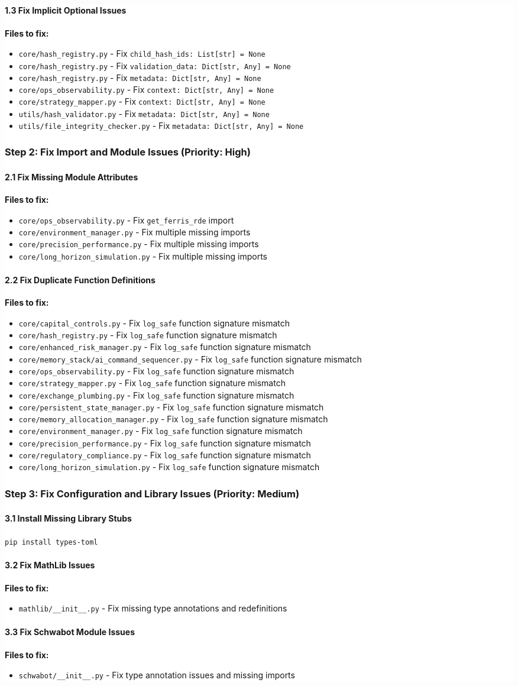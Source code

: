 #### 1.3 Fix Implicit Optional Issues
**Files to fix:**
- `core/hash_registry.py` - Fix `child_hash_ids: List[str] = None`
- `core/hash_registry.py` - Fix `validation_data: Dict[str, Any] = None`
- `core/hash_registry.py` - Fix `metadata: Dict[str, Any] = None`
- `core/ops_observability.py` - Fix `context: Dict[str, Any] = None`
- `core/strategy_mapper.py` - Fix `context: Dict[str, Any] = None`
- `utils/hash_validator.py` - Fix `metadata: Dict[str, Any] = None`
- `utils/file_integrity_checker.py` - Fix `metadata: Dict[str, Any] = None`

### Step 2: Fix Import and Module Issues (Priority: High)

#### 2.1 Fix Missing Module Attributes
**Files to fix:**
- `core/ops_observability.py` - Fix `get_ferris_rde` import
- `core/environment_manager.py` - Fix multiple missing imports
- `core/precision_performance.py` - Fix multiple missing imports
- `core/long_horizon_simulation.py` - Fix multiple missing imports

#### 2.2 Fix Duplicate Function Definitions
**Files to fix:**
- `core/capital_controls.py` - Fix `log_safe` function signature mismatch
- `core/hash_registry.py` - Fix `log_safe` function signature mismatch
- `core/enhanced_risk_manager.py` - Fix `log_safe` function signature mismatch
- `core/memory_stack/ai_command_sequencer.py` - Fix `log_safe` function signature mismatch
- `core/ops_observability.py` - Fix `log_safe` function signature mismatch
- `core/strategy_mapper.py` - Fix `log_safe` function signature mismatch
- `core/exchange_plumbing.py` - Fix `log_safe` function signature mismatch
- `core/persistent_state_manager.py` - Fix `log_safe` function signature mismatch
- `core/memory_allocation_manager.py` - Fix `log_safe` function signature mismatch
- `core/environment_manager.py` - Fix `log_safe` function signature mismatch
- `core/precision_performance.py` - Fix `log_safe` function signature mismatch
- `core/regulatory_compliance.py` - Fix `log_safe` function signature mismatch
- `core/long_horizon_simulation.py` - Fix `log_safe` function signature mismatch

### Step 3: Fix Configuration and Library Issues (Priority: Medium)

#### 3.1 Install Missing Library Stubs
```bash
pip install types-toml
```

#### 3.2 Fix MathLib Issues
**Files to fix:**
- `mathlib/__init__.py` - Fix missing type annotations and redefinitions

#### 3.3 Fix Schwabot Module Issues
**Files to fix:**
- `schwabot/__init__.py` - Fix type annotation issues and missing imports
